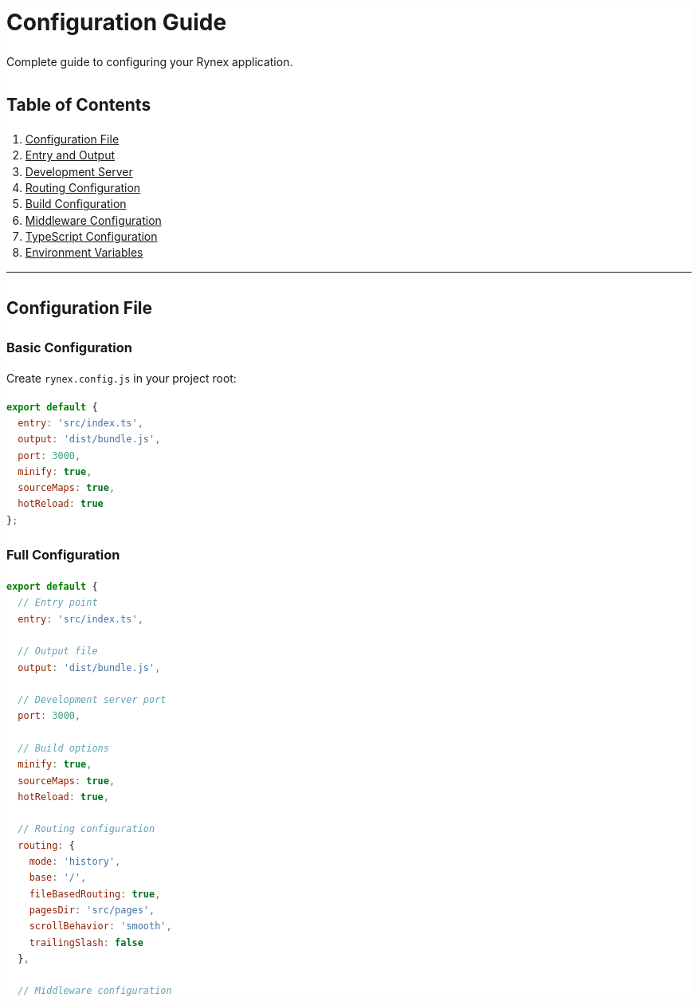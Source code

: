 # Configuration Guide

Complete guide to configuring your Rynex application.

## Table of Contents

1. [Configuration File](#configuration-file)
2. [Entry and Output](#entry-and-output)
3. [Development Server](#development-server)
4. [Routing Configuration](#routing-configuration)
5. [Build Configuration](#build-configuration)
6. [Middleware Configuration](#middleware-configuration)
7. [TypeScript Configuration](#typescript-configuration)
8. [Environment Variables](#environment-variables)

---

## Configuration File

### Basic Configuration

Create `rynex.config.js` in your project root:

```javascript
export default {
  entry: 'src/index.ts',
  output: 'dist/bundle.js',
  port: 3000,
  minify: true,
  sourceMaps: true,
  hotReload: true
};
```

### Full Configuration

```javascript
export default {
  // Entry point
  entry: 'src/index.ts',
  
  // Output file
  output: 'dist/bundle.js',
  
  // Development server port
  port: 3000,
  
  // Build options
  minify: true,
  sourceMaps: true,
  hotReload: true,
  
  // Routing configuration
  routing: {
    mode: 'history',
    base: '/',
    fileBasedRouting: true,
    pagesDir: 'src/pages',
    scrollBehavior: 'smooth',
    trailingSlash: false
  },
  
  // Middleware configuration
```